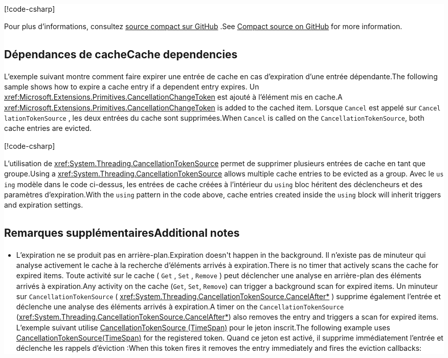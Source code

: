 [!code-csharp[](memory/3.0sample/RPcache/Pages/TestCache.cshtml.cs?name=snippet3)]

<span data-ttu-id="a49a3-214">Pour plus d’informations, consultez [source compact sur GitHub](https://github.com/dotnet/extensions/blob/v3.0.0-preview8.19405.4/src/Caching/Memory/src/MemoryCache.cs#L382-L393) .</span><span class="sxs-lookup"><span data-stu-id="a49a3-214">See [Compact source on GitHub](https://github.com/dotnet/extensions/blob/v3.0.0-preview8.19405.4/src/Caching/Memory/src/MemoryCache.cs#L382-L393) for more information.</span></span>

## <a name="cache-dependencies"></a><span data-ttu-id="a49a3-215">Dépendances de cache</span><span class="sxs-lookup"><span data-stu-id="a49a3-215">Cache dependencies</span></span>

<span data-ttu-id="a49a3-216">L’exemple suivant montre comment faire expirer une entrée de cache en cas d’expiration d’une entrée dépendante.</span><span class="sxs-lookup"><span data-stu-id="a49a3-216">The following sample shows how to expire a cache entry if a dependent entry expires.</span></span> <span data-ttu-id="a49a3-217">Un <xref:Microsoft.Extensions.Primitives.CancellationChangeToken> est ajouté à l’élément mis en cache.</span><span class="sxs-lookup"><span data-stu-id="a49a3-217">A <xref:Microsoft.Extensions.Primitives.CancellationChangeToken> is added to the cached item.</span></span> <span data-ttu-id="a49a3-218">Lorsque `Cancel` est appelé sur `CancellationTokenSource` , les deux entrées du cache sont supprimées.</span><span class="sxs-lookup"><span data-stu-id="a49a3-218">When `Cancel` is called on the `CancellationTokenSource`, both cache entries are evicted.</span></span>

[!code-csharp[](memory/3.0sample/WebCacheSample/Controllers/HomeController.cs?name=snippet_ed)]

<span data-ttu-id="a49a3-219">L’utilisation de <xref:System.Threading.CancellationTokenSource> permet de supprimer plusieurs entrées de cache en tant que groupe.</span><span class="sxs-lookup"><span data-stu-id="a49a3-219">Using a <xref:System.Threading.CancellationTokenSource> allows multiple cache entries to be evicted as a group.</span></span> <span data-ttu-id="a49a3-220">Avec le `using` modèle dans le code ci-dessus, les entrées de cache créées à l’intérieur du `using` bloc héritent des déclencheurs et des paramètres d’expiration.</span><span class="sxs-lookup"><span data-stu-id="a49a3-220">With the `using` pattern in the code above, cache entries created inside the `using` block will inherit triggers and expiration settings.</span></span>

## <a name="additional-notes"></a><span data-ttu-id="a49a3-221">Remarques supplémentaires</span><span class="sxs-lookup"><span data-stu-id="a49a3-221">Additional notes</span></span>

* <span data-ttu-id="a49a3-222">L’expiration ne se produit pas en arrière-plan.</span><span class="sxs-lookup"><span data-stu-id="a49a3-222">Expiration doesn't happen in the background.</span></span> <span data-ttu-id="a49a3-223">Il n’existe pas de minuteur qui analyse activement le cache à la recherche d’éléments arrivés à expiration.</span><span class="sxs-lookup"><span data-stu-id="a49a3-223">There is no timer that actively scans the cache for expired items.</span></span> <span data-ttu-id="a49a3-224">Toute activité sur le cache ( `Get` , `Set` , `Remove` ) peut déclencher une analyse en arrière-plan des éléments arrivés à expiration.</span><span class="sxs-lookup"><span data-stu-id="a49a3-224">Any activity on the cache (`Get`, `Set`, `Remove`) can trigger a background scan for expired items.</span></span> <span data-ttu-id="a49a3-225">Un minuteur sur `CancellationTokenSource` ( <xref:System.Threading.CancellationTokenSource.CancelAfter*> ) supprime également l’entrée et déclenche une analyse des éléments arrivés à expiration.</span><span class="sxs-lookup"><span data-stu-id="a49a3-225">A timer on the `CancellationTokenSource` (<xref:System.Threading.CancellationTokenSource.CancelAfter*>) also removes the entry and triggers a scan for expired items.</span></span> <span data-ttu-id="a49a3-226">L’exemple suivant utilise [CancellationTokenSource (TimeSpan)](/dotnet/api/system.threading.cancellationtokensource.-ctor) pour le jeton inscrit.</span><span class="sxs-lookup"><span data-stu-id="a49a3-226">The following example uses [CancellationTokenSource(TimeSpan)](/dotnet/api/system.threading.cancellationtokensource.-ctor) for the registered token.</span></span> <span data-ttu-id="a49a3-227">Quand ce jeton est activé, il supprime immédiatement l’entrée et déclenche les rappels d’éviction :</span><span class="sxs-lookup"><span data-stu-id="a49a3-227">When this token fires it removes the entry immediately and fires the eviction callbacks:</span></span>
